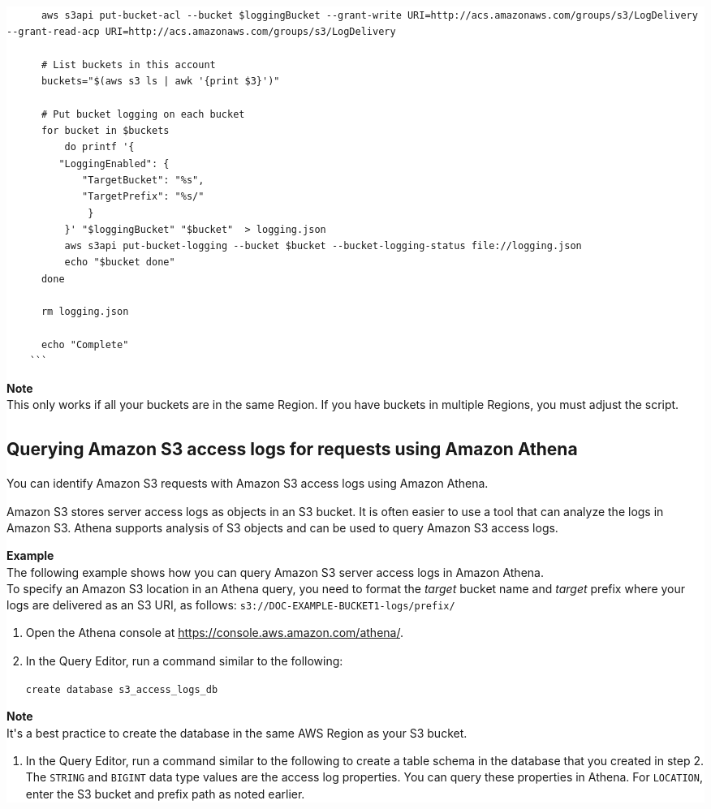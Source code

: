           aws s3api put-bucket-acl --bucket $loggingBucket --grant-write URI=http://acs.amazonaws.com/groups/s3/LogDelivery --grant-read-acp URI=http://acs.amazonaws.com/groups/s3/LogDelivery
          
          # List buckets in this account
          buckets="$(aws s3 ls | awk '{print $3}')"
          
          # Put bucket logging on each bucket
          for bucket in $buckets
              do printf '{
             "LoggingEnabled": {
                 "TargetBucket": "%s",
                 "TargetPrefix": "%s/"
                  }
              }' "$loggingBucket" "$bucket"  > logging.json
              aws s3api put-bucket-logging --bucket $bucket --bucket-logging-status file://logging.json
              echo "$bucket done"
          done
          
          rm logging.json
          
          echo "Complete"
        ```
**Note**  
This only works if all your buckets are in the same Region\. If you have buckets in multiple Regions, you must adjust the script\. 

## Querying Amazon S3 access logs for requests using Amazon Athena<a name="querying-s3-access-logs-for-requests"></a>

You can identify Amazon S3 requests with Amazon S3 access logs using Amazon Athena\. 

Amazon S3 stores server access logs as objects in an S3 bucket\. It is often easier to use a tool that can analyze the logs in Amazon S3\. Athena supports analysis of S3 objects and can be used to query Amazon S3 access logs\.

**Example**  
The following example shows how you can query Amazon S3 server access logs in Amazon Athena\.   
To specify an Amazon S3 location in an Athena query, you need to format the *target* bucket name and *target* prefix where your logs are delivered as an S3 URI, as follows: `s3://DOC-EXAMPLE-BUCKET1-logs/prefix/` 

1. Open the Athena console at [https://console\.aws\.amazon\.com/athena/](https://console.aws.amazon.com/athena/home)\.

1. In the Query Editor, run a command similar to the following:

   ```
   create database s3_access_logs_db
   ```
**Note**  
It's a best practice to create the database in the same AWS Region as your S3 bucket\. 

1. In the Query Editor, run a command similar to the following to create a table schema in the database that you created in step 2\. The `STRING` and `BIGINT` data type values are the access log properties\. You can query these properties in Athena\. For `LOCATION`, enter the S3 bucket and prefix path as noted earlier\.
